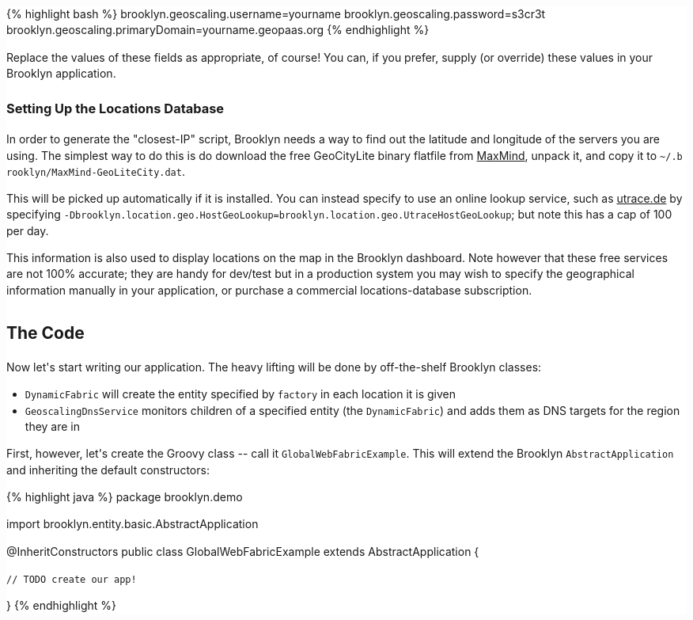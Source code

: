 {% highlight bash %}
brooklyn.geoscaling.username=yourname
brooklyn.geoscaling.password=s3cr3t
brooklyn.geoscaling.primaryDomain=yourname.geopaas.org
{% endhighlight %}

Replace the values of these fields as appropriate, of course!
You can, if you prefer, supply (or override) these values in your Brooklyn application.


### Setting Up the Locations Database

In order to generate the "closest-IP" script,
Brooklyn needs a way to find out the latitude and longitude of the
servers you are using.
The simplest way to do this is do download the free GeoCityLite binary flatfile 
from [MaxMind](http://www.maxmind.com/app/geolitecity),
unpack it, and copy it to `~/.brooklyn/MaxMind-GeoLiteCity.dat`.

This will be picked up automatically if it is installed.
You can instead specify to use an online lookup service, such as 
[utrace.de](http://www.utrace.de) by specifying
`-Dbrooklyn.location.geo.HostGeoLookup=brooklyn.location.geo.UtraceHostGeoLookup`;
but note this has a cap of 100 per day.

This information is also used to display locations on the map
in the Brooklyn dashboard.
Note however that these free services are not 100% accurate;
they are handy for dev/test but in a production system
you may wish to specify the geographical information manually in your application,
or purchase a commercial locations-database subscription.


## The Code

Now let's start writing our application.
The heavy lifting will be done by off-the-shelf Brooklyn classes:

 * `DynamicFabric` will create the entity specified by `factory` in each location it is given
 * `GeoscalingDnsService` monitors children of a specified entity (the `DynamicFabric`) 
   and adds them as DNS targets for the region they are in  

First, however, let's create the Groovy class -- call it `GlobalWebFabricExample`.
This will extend the Brooklyn `AbstractApplication` and inheriting the default constructors:

{% highlight java %}
package brooklyn.demo

import brooklyn.entity.basic.AbstractApplication

@InheritConstructors
public class GlobalWebFabricExample extends AbstractApplication {

    // TODO create our app!

}
{% endhighlight %}
